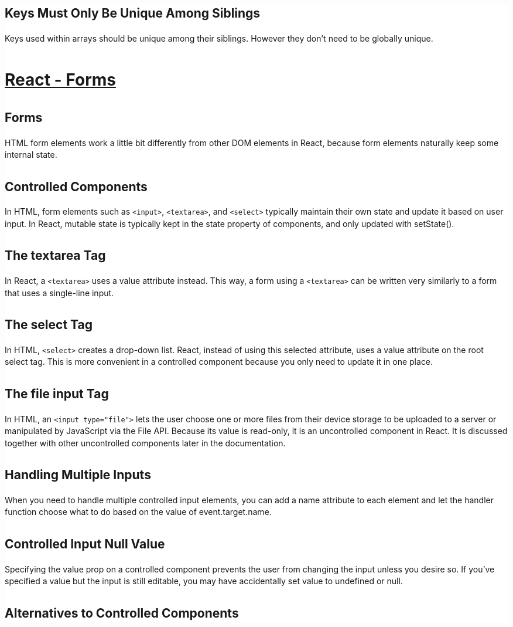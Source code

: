 ## Keys Must Only Be Unique Among Siblings

Keys used within arrays should be unique among their siblings. However they don’t need to be globally unique. 

# [React - Forms](https://reactjs.org/docs/forms.html)

## Forms

HTML form elements work a little bit differently from other DOM elements in React, because form elements naturally keep some internal state.

## Controlled Components

In HTML, form elements such as ```<input>```, ```<textarea>```, and ```<select>``` typically maintain their own state and update it based on user input. In React, mutable state is typically kept in the state property of components, and only updated with setState().

## The textarea Tag

In React, a ```<textarea>``` uses a value attribute instead. This way, a form using a ```<textarea>``` can be written very similarly to a form that uses a single-line input.

## The select Tag

In HTML, ```<select>``` creates a drop-down list.
React, instead of using this selected attribute, uses a value attribute on the root select tag. This is more convenient in a controlled component because you only need to update it in one place. 

## The file input Tag

In HTML, an ```<input type="file">``` lets the user choose one or more files from their device storage to be uploaded to a server or manipulated by JavaScript via the File API.
Because its value is read-only, it is an uncontrolled component in React. It is discussed together with other uncontrolled components later in the documentation.

## Handling Multiple Inputs

When you need to handle multiple controlled input elements, you can add a name attribute to each element and let the handler function choose what to do based on the value of event.target.name.

## Controlled Input Null Value

Specifying the value prop on a controlled component prevents the user from changing the input unless you desire so. If you’ve specified a value but the input is still editable, you may have accidentally set value to undefined or null.

## Alternatives to Controlled Components
